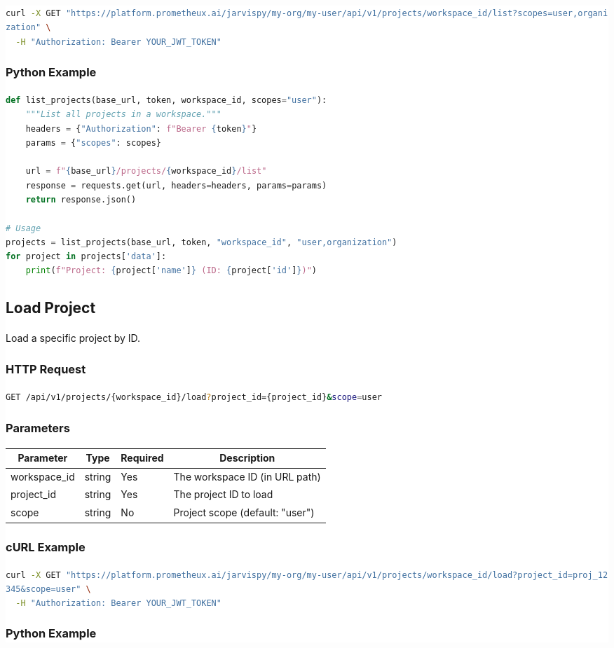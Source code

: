 ```bash
curl -X GET "https://platform.prometheux.ai/jarvispy/my-org/my-user/api/v1/projects/workspace_id/list?scopes=user,organization" \
  -H "Authorization: Bearer YOUR_JWT_TOKEN"
```

### Python Example

```python
def list_projects(base_url, token, workspace_id, scopes="user"):
    """List all projects in a workspace."""
    headers = {"Authorization": f"Bearer {token}"}
    params = {"scopes": scopes}
    
    url = f"{base_url}/projects/{workspace_id}/list"
    response = requests.get(url, headers=headers, params=params)
    return response.json()

# Usage
projects = list_projects(base_url, token, "workspace_id", "user,organization")
for project in projects['data']:
    print(f"Project: {project['name']} (ID: {project['id']})")
```

## Load Project

Load a specific project by ID.

### HTTP Request

```bash
GET /api/v1/projects/{workspace_id}/load?project_id={project_id}&scope=user
```

### Parameters

| Parameter | Type | Required | Description |
|-----------|------|----------|-------------|
| workspace_id | string | Yes | The workspace ID (in URL path) |
| project_id | string | Yes | The project ID to load |
| scope | string | No | Project scope (default: "user") |

### cURL Example

```bash
curl -X GET "https://platform.prometheux.ai/jarvispy/my-org/my-user/api/v1/projects/workspace_id/load?project_id=proj_12345&scope=user" \
  -H "Authorization: Bearer YOUR_JWT_TOKEN"
```

### Python Example
